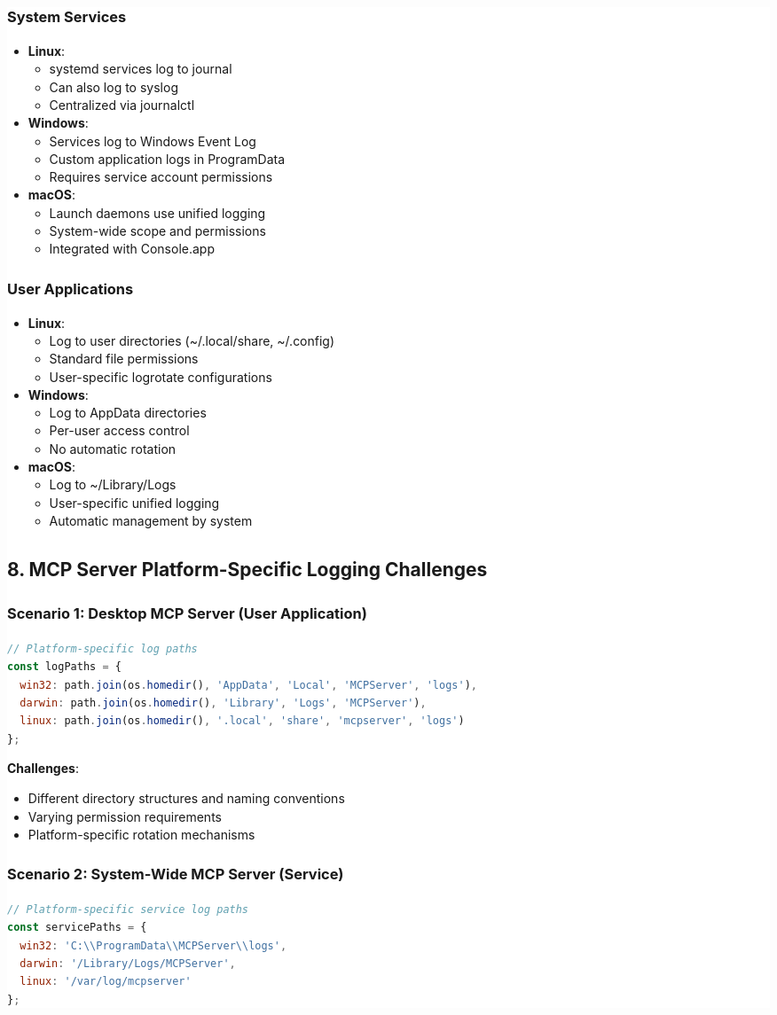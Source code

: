 ### System Services
- **Linux**: 
  - systemd services log to journal
  - Can also log to syslog
  - Centralized via journalctl
- **Windows**: 
  - Services log to Windows Event Log
  - Custom application logs in ProgramData
  - Requires service account permissions
- **macOS**: 
  - Launch daemons use unified logging
  - System-wide scope and permissions
  - Integrated with Console.app

### User Applications
- **Linux**: 
  - Log to user directories (~/.local/share, ~/.config)
  - Standard file permissions
  - User-specific logrotate configurations
- **Windows**: 
  - Log to AppData directories
  - Per-user access control
  - No automatic rotation
- **macOS**: 
  - Log to ~/Library/Logs
  - User-specific unified logging
  - Automatic management by system

## 8. MCP Server Platform-Specific Logging Challenges

### Scenario 1: Desktop MCP Server (User Application)
```javascript
// Platform-specific log paths
const logPaths = {
  win32: path.join(os.homedir(), 'AppData', 'Local', 'MCPServer', 'logs'),
  darwin: path.join(os.homedir(), 'Library', 'Logs', 'MCPServer'),
  linux: path.join(os.homedir(), '.local', 'share', 'mcpserver', 'logs')
};
```

**Challenges**:
- Different directory structures and naming conventions
- Varying permission requirements
- Platform-specific rotation mechanisms

### Scenario 2: System-Wide MCP Server (Service)
```javascript
// Platform-specific service log paths
const servicePaths = {
  win32: 'C:\\ProgramData\\MCPServer\\logs',
  darwin: '/Library/Logs/MCPServer',
  linux: '/var/log/mcpserver'
};
```
